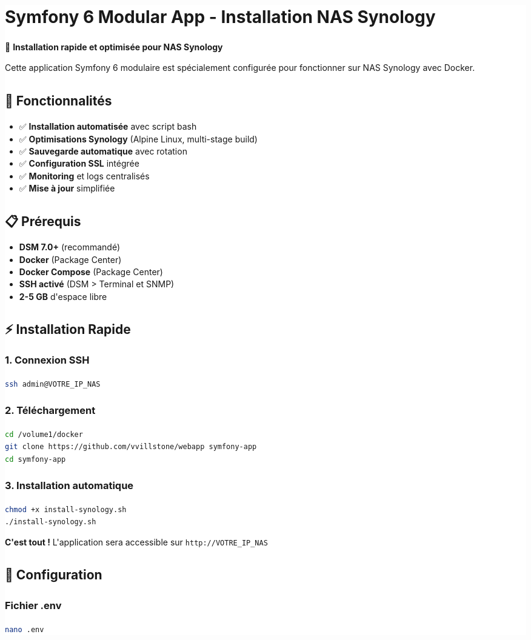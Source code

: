 # Symfony 6 Modular App - Installation NAS Synology

🚀 **Installation rapide et optimisée pour NAS Synology**

Cette application Symfony 6 modulaire est spécialement configurée pour fonctionner sur NAS Synology avec Docker.

## 🎯 Fonctionnalités

- ✅ **Installation automatisée** avec script bash
- ✅ **Optimisations Synology** (Alpine Linux, multi-stage build)
- ✅ **Sauvegarde automatique** avec rotation
- ✅ **Configuration SSL** intégrée
- ✅ **Monitoring** et logs centralisés
- ✅ **Mise à jour** simplifiée

## 📋 Prérequis

- **DSM 7.0+** (recommandé)
- **Docker** (Package Center)
- **Docker Compose** (Package Center)
- **SSH activé** (DSM > Terminal et SNMP)
- **2-5 GB** d'espace libre

## ⚡ Installation Rapide

### 1. Connexion SSH
```bash
ssh admin@VOTRE_IP_NAS
```

### 2. Téléchargement
```bash
cd /volume1/docker
git clone https://github.com/vvillstone/webapp symfony-app
cd symfony-app
```

### 3. Installation automatique
```bash
chmod +x install-synology.sh
./install-synology.sh
```

**C'est tout !** L'application sera accessible sur `http://VOTRE_IP_NAS`

## 🔧 Configuration

### Fichier .env
```bash
nano .env
```
